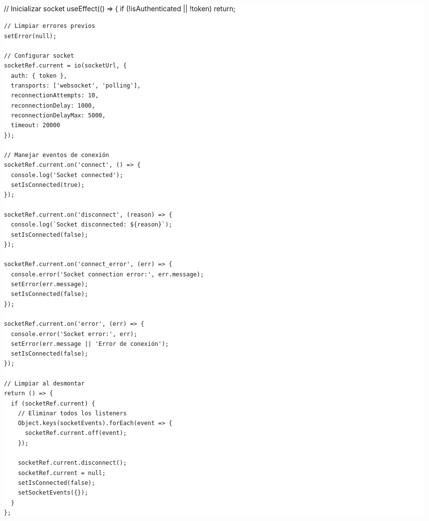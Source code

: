 // Inicializar socket
useEffect(() => {
if (!isAuthenticated || !token) return;

    // Limpiar errores previos
    setError(null);

    // Configurar socket
    socketRef.current = io(socketUrl, {
      auth: { token },
      transports: ['websocket', 'polling'],
      reconnectionAttempts: 10,
      reconnectionDelay: 1000,
      reconnectionDelayMax: 5000,
      timeout: 20000
    });

    // Manejar eventos de conexión
    socketRef.current.on('connect', () => {
      console.log('Socket connected');
      setIsConnected(true);
    });

    socketRef.current.on('disconnect', (reason) => {
      console.log(`Socket disconnected: ${reason}`);
      setIsConnected(false);
    });

    socketRef.current.on('connect_error', (err) => {
      console.error('Socket connection error:', err.message);
      setError(err.message);
      setIsConnected(false);
    });

    socketRef.current.on('error', (err) => {
      console.error('Socket error:', err);
      setError(err.message || 'Error de conexión');
      setIsConnected(false);
    });

    // Limpiar al desmontar
    return () => {
      if (socketRef.current) {
        // Eliminar todos los listeners
        Object.keys(socketEvents).forEach(event => {
          socketRef.current.off(event);
        });

        socketRef.current.disconnect();
        socketRef.current = null;
        setIsConnected(false);
        setSocketEvents({});
      }
    };
